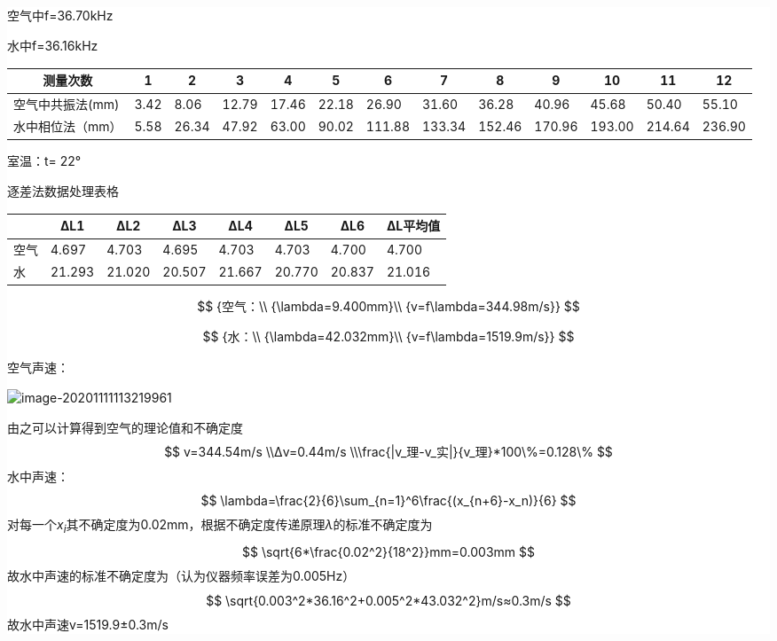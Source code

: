 空气中f=36.70kHz

水中f=36.16kHz

| 测量次数         | 1    | 2     | 3     | 4     | 5     | 6      | 7      | 8      | 9      | 10     | 11     | 12     |
| ---------------- | ---- | ----- | ----- | ----- | ----- | ------ | ------ | ------ | ------ | ------ | ------ | ------ |
| 空气中共振法(mm) | 3.42 | 8.06  | 12.79 | 17.46 | 22.18 | 26.90  | 31.60  | 36.28  | 40.96  | 45.68  | 50.40  | 55.10  |
| 水中相位法（mm） | 5.58 | 26.34 | 47.92 | 63.00 | 90.02 | 111.88 | 133.34 | 152.46 | 170.96 | 193.00 | 214.64 | 236.90 |

室温：t= 22°

逐差法数据处理表格

|      | ΔL1    | ΔL2    | ΔL3    | ΔL4    | ΔL5    | ΔL6    | ΔL平均值 |
| ---- | ------ | ------ | ------ | ------ | ------ | ------ | -------- |
| 空气 | 4.697  | 4.703  | 4.695  | 4.703  | 4.703  | 4.700  | 4.700    |
| 水   | 21.293 | 21.020 | 20.507 | 21.667 | 20.770 | 20.837 | 21.016   |

$$
{空气：\\
{\lambda=9.400mm}\\
{v=f\lambda=344.98m/s}}
$$

$$
{水：\\
{\lambda=42.032mm}\\
{v=f\lambda=1519.9m/s}}
$$



空气声速：

![image-20201111113219961](2020年秋季大学物理实验（5）-超速声速测量.assets/image-20201111113219961.png)

由之可以计算得到空气的理论值和不确定度
$$
v=344.54m/s
\\Δv=0.44m/s
\\\frac{|v_理-v_实|}{v_理}*100\%=0.128\%
$$
水中声速：
$$
\lambda=\frac{2}{6}\sum_{n=1}^6\frac{(x_{n+6}-x_n)}{6}
$$
对每一个$x_i$其不确定度为0.02mm，根据不确定度传递原理$\lambda$的标准不确定度为
$$
\sqrt{6*\frac{0.02^2}{18^2}}mm=0.003mm
$$
故水中声速的标准不确定度为（认为仪器频率误差为0.005Hz）
$$
\sqrt{0.003^2*36.16^2+0.005^2*43.032^2}m/s≈0.3m/s
$$
故水中声速v=1519.9±0.3m/s
